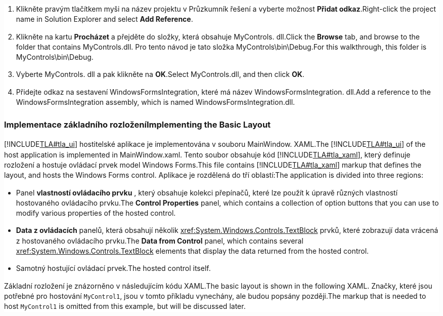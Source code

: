 1. <span data-ttu-id="ce67c-194">Klikněte pravým tlačítkem myši na název projektu v Průzkumník řešení a vyberte možnost **Přidat odkaz**.</span><span class="sxs-lookup"><span data-stu-id="ce67c-194">Right-click the project name in Solution Explorer and select **Add Reference**.</span></span>

2. <span data-ttu-id="ce67c-195">Klikněte na kartu **Procházet** a přejděte do složky, která obsahuje MyControls. dll.</span><span class="sxs-lookup"><span data-stu-id="ce67c-195">Click the **Browse** tab, and browse to the folder that contains MyControls.dll.</span></span> <span data-ttu-id="ce67c-196">Pro tento návod je tato složka MyControls\bin\Debug.</span><span class="sxs-lookup"><span data-stu-id="ce67c-196">For this walkthrough, this folder is MyControls\bin\Debug.</span></span>

3. <span data-ttu-id="ce67c-197">Vyberte MyControls. dll a pak klikněte na **OK**.</span><span class="sxs-lookup"><span data-stu-id="ce67c-197">Select MyControls.dll, and then click **OK**.</span></span>

4. <span data-ttu-id="ce67c-198">Přidejte odkaz na sestavení WindowsFormsIntegration, které má název WindowsFormsIntegration. dll.</span><span class="sxs-lookup"><span data-stu-id="ce67c-198">Add a reference to the WindowsFormsIntegration assembly, which is named WindowsFormsIntegration.dll.</span></span>

### <a name="implementing-the-basic-layout"></a><span data-ttu-id="ce67c-199">Implementace základního rozložení</span><span class="sxs-lookup"><span data-stu-id="ce67c-199">Implementing the Basic Layout</span></span>
 <span data-ttu-id="ce67c-200">[!INCLUDE[TLA#tla_ui](../../../../includes/tlasharptla-ui-md.md)] hostitelské aplikace je implementována v souboru MainWindow. XAML.</span><span class="sxs-lookup"><span data-stu-id="ce67c-200">The [!INCLUDE[TLA#tla_ui](../../../../includes/tlasharptla-ui-md.md)] of the host application is implemented in MainWindow.xaml.</span></span> <span data-ttu-id="ce67c-201">Tento soubor obsahuje kód [!INCLUDE[TLA#tla_xaml](../../../../includes/tlasharptla-xaml-md.md)], který definuje rozložení a hostuje ovládací prvek model Windows Forms.</span><span class="sxs-lookup"><span data-stu-id="ce67c-201">This file contains [!INCLUDE[TLA#tla_xaml](../../../../includes/tlasharptla-xaml-md.md)] markup that defines the layout, and hosts the Windows Forms control.</span></span> <span data-ttu-id="ce67c-202">Aplikace je rozdělená do tří oblastí:</span><span class="sxs-lookup"><span data-stu-id="ce67c-202">The application is divided into three regions:</span></span>

- <span data-ttu-id="ce67c-203">Panel **vlastností ovládacího prvku** , který obsahuje kolekci přepínačů, které lze použít k úpravě různých vlastností hostovaného ovládacího prvku.</span><span class="sxs-lookup"><span data-stu-id="ce67c-203">The **Control Properties** panel, which contains a collection of option buttons that you can use to modify various properties of the hosted control.</span></span>

- <span data-ttu-id="ce67c-204">**Data z ovládacích** panelů, která obsahují několik <xref:System.Windows.Controls.TextBlock> prvků, které zobrazují data vrácená z hostovaného ovládacího prvku.</span><span class="sxs-lookup"><span data-stu-id="ce67c-204">The **Data from Control** panel, which contains several <xref:System.Windows.Controls.TextBlock> elements that display the data returned from the hosted control.</span></span>

- <span data-ttu-id="ce67c-205">Samotný hostující ovládací prvek.</span><span class="sxs-lookup"><span data-stu-id="ce67c-205">The hosted control itself.</span></span>

 <span data-ttu-id="ce67c-206">Základní rozložení je znázorněno v následujícím kódu XAML.</span><span class="sxs-lookup"><span data-stu-id="ce67c-206">The basic layout is shown in the following XAML.</span></span> <span data-ttu-id="ce67c-207">Značky, které jsou potřebné pro hostování `MyControl1`, jsou v tomto příkladu vynechány, ale budou popsány později.</span><span class="sxs-lookup"><span data-stu-id="ce67c-207">The markup that is needed to host `MyControl1` is omitted from this example, but will be discussed later.</span></span>
